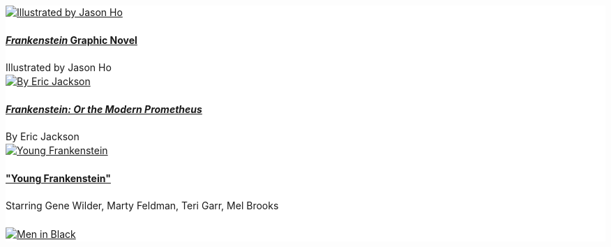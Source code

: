</div>
</div>
<div class="row">
<div class="col-md-4">
<div class="row">
<div class="col-md-4">
<a href="https://dar.to/2XeXw4H"><img class="img-responsive center-block" src="/uploads/departments/readers_advisory/oboc/jason_ho.jpeg" alt="Illustrated by Jason Ho" /></a>
</div>
<div class="col-md-8">

<h4><a href="https://dar.to/2XeXw4H"><em>Frankenstein</em> Graphic Novel</a></h4>
Illustrated by Jason Ho

<br />
</div>
</div>
</div>
<div class="col-md-4">
<div class="row">
<div class="col-md-4">
<a href="https://dar.to/3dO3G21"><img class="img-responsive center-block" src="/uploads/departments/readers_advisory/oboc/eric_jackson.jpeg" alt="By Eric Jackson" /></a>
</div>
<div class="col-md-8">

<h4><a href="https://dar.to/3dO3G21"><em>Frankenstein: Or the Modern Prometheus</em></a></h4>
By Eric Jackson
<br />
</div>
</div>
</div>
<div class="col-md-4">
<div class="row">
<div class="col-md-4">
<a href="https://dar.to/2yed1Bb"><img class="img-responsive center-block" src="/uploads/departments/readers_advisory/oboc/young_frankenstein.jpg" alt="Young Frankenstein" /></a>
</div>
<div class="col-md-8">

<h4><a href="https://dar.to/2yed1Bb">"Young Frankenstein"</a></h4>
Starring Gene Wilder, Marty Feldman, Teri Garr, Mel Brooks
<br />
</div>
</div>
</div>
</div>
<br />
<div class="row">
<div class="col-md-4">
<div class="row">
<div class="col-md-4">
<a href="https://dar.to/3dQiEVi"><img class="img-responsive center-block" src="/uploads/departments/readers_advisory/oboc/miniseries.jpeg" alt="Men in Black" /></a>
</div>
<div class="col-md-8">
